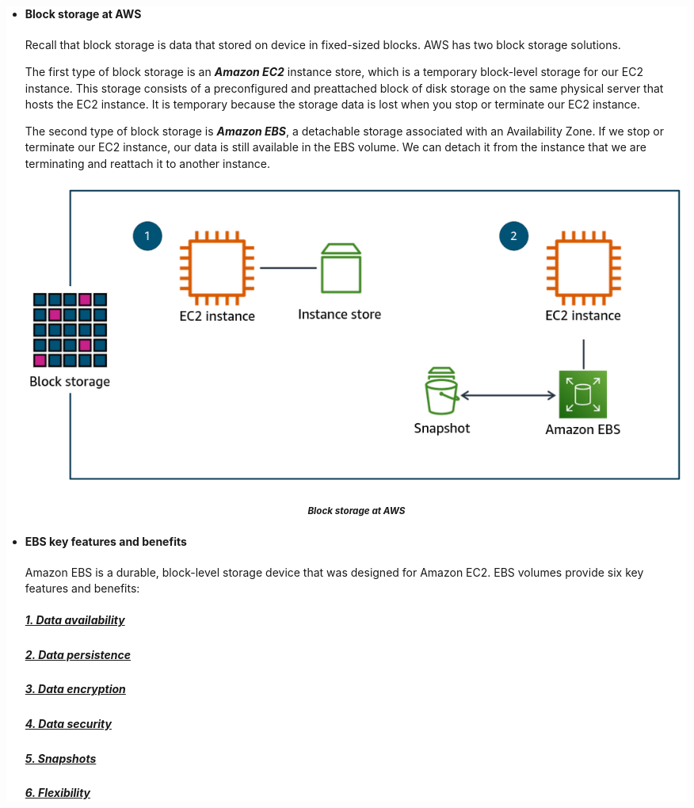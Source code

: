 +	####	Block storage at AWS

    Recall that block storage is data that stored on device in fixed-sized blocks. AWS has two block storage solutions. 
	
	The first type of block storage is an **_Amazon EC2_** instance store, which is a temporary block-level storage for our EC2 instance. This storage consists of a preconfigured and preattached block of disk storage on the same physical server that hosts the EC2 instance. It is temporary because the storage data is lost when you stop or terminate our EC2 instance.
	
	The second type of block storage is **_Amazon EBS_**, a detachable storage associated with an Availability Zone. If we stop or terminate our EC2 instance, our data is still available in the EBS volume.
	We can detach it from the instance that we are terminating and reattach it to another instance.

    [<img src="assets/Block_storage_at_AWS.png" alt="Block_storage_at_AWS.png" width="100%" height="100%">]()
    <p align="center">
    <small><strong><i>Block storage at AWS</i></strong></small>
    </p>

+	####	EBS key features and benefits

    Amazon EBS is a durable, block-level storage device that was designed for Amazon EC2. EBS volumes provide six key features and benefits:

    #####  [1.  Data availability](#data-availability)
    #####  [2.  Data persistence](#data-persistence)
    #####  [3.  Data encryption](#data-encryption)
    #####  [4.  Data security](#data-security)
    #####  [5.  Snapshots](#snapshots)
    #####  [6.  Flexibility](#flexibility)
    
